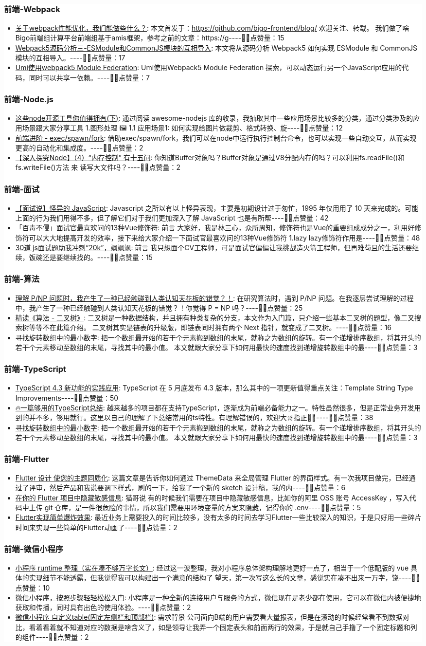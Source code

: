 ### 前端-Webpack 
- [关于webpack性能优化，我们能做些什么？](https://juejin.cn/post/6981336952704335908): 本文首发于：https://github.com/bigo-frontend/blog/ 欢迎关注、转载。 我们做了啥 Bigo前端组计算平台前端组基于amis框架，参考之前的文章：https://g----👍🏻点赞量：15 
- [Webpack5源码分析三-ESModule和CommonJS模块的互相导入](https://juejin.cn/post/6981627458449571877): 本文将从源码分析 Webpack5 如何实现 ESModule 和 CommonJS 模块的互相导入。----👍🏻点赞量：17 
- [Umi使用webpack5 Module Federation](https://juejin.cn/post/6980238993296195621): Umi使用Webpack5 Module Federation 探索，可以动态运行另一个JavaScript应用的代码，同时可以共享一依赖。----👍🏻点赞量：7 

### 前端-Node.js 
- [这些node开源工具你值得拥有(下)](https://juejin.cn/post/6981249055070355492): 通过阅读 awesome-nodejs 库的收录，我抽取其中一些应用场景比较多的分类，通过分类涉及的应用场景跟大家分享工具 1.图形处理 🖼️ 1.1 应用场景1: 如何实现给图片做裁剪、格式转换、旋----👍🏻点赞量：12 
- [前端进阶 - exec/spawn/fork](https://juejin.cn/post/6979998802816008223): 借助exec/spawn/fork，我们可以在node中运行执行控制台命令，也可以实现一些自动交互，从而实现更高的自动化和集成度。----👍🏻点赞量：2 
- [【深入探究Node】（4）“内存控制” 有十五问](https://juejin.cn/post/6981411971832741896): 你知道Buffer对象吗？Buffer对象是通过V8分配内存的吗？可以利用fs.readFile()和fs.writeFile()方法 来 读写大文件吗？----👍🏻点赞量：2 

### 前端-面试 
- [【面试说】怪异的 JavaScript](https://juejin.cn/post/6981243994076348429): Javascript 之所以有以上怪异表现，主要是初期设计过于匆忙，1995 年仅用用了 10 天来完成的。可能上面的行为我们用得不多，但了解它们对于我们更加深入了解 JavaScript 也是有所帮----👍🏻点赞量：42 
- [「百毒不侵」面试官最喜欢问的13种Vue修饰符](https://juejin.cn/post/6981628129089421326): 前言 大家好，我是林三心，众所周知，修饰符也是Vue的重要组成成分之一，利用好修饰符可以大大地提高开发的效率，接下来给大家介绍一下面试官最喜欢问的13种Vue修饰符 1.lazy lazy修饰符作用是----👍🏻点赞量：48 
- [30道 js面试题助我冲刺“20k”，飒飒飒](https://juejin.cn/post/6981440373163819016): 前言 我只想面个CV工程师，可是面试官偏偏让我挑战造火箭工程师，但再难苟且的生活还要继续，饭碗还是要继续找的。----👍🏻点赞量：15 

### 前端-算法 
- [理解 P/NP 问题时，我产生了一种已经触碰到人类认知天花板的错觉？！](https://juejin.cn/post/6980925339358724104): 在研究算法时，遇到 P/NP 问题。在我逐层尝试理解的过程中，我产生了一种已经触碰到人类认知天花板的错觉？！你觉得 P = NP 吗？----👍🏻点赞量：25 
- [精读《算法 - 二叉树》](https://juejin.cn/post/6981242936365154318): 二叉树是一种数据结构，并且拥有种类复杂的分支，本文作为入门篇，只介绍一些基本二叉树的题型，像二叉搜索树等等不在此篇介绍。 二叉树其实是链表的升级版，即链表同时拥有两个 Next 指针，就变成了二叉树。----👍🏻点赞量：16 
- [寻找旋转数组中的最小数字](https://juejin.cn/post/6981487855637889032): 把一个数组最开始的若干个元素搬到数组的末尾，就称之为数组的旋转。有一个递增排序数组，将其开头的若干个元素移动至数组的末尾，寻找其中的最小值。 本文就跟大家分享下如何用最快的速度找到递增旋转数组中的最----👍🏻点赞量：3 

### 前端-TypeScript 
- [TypeScript 4.3 新功能的实践应用](https://juejin.cn/post/6980971321165348894): TypeScript 在 5 月底发布 4.3 版本，那么其中的一项更新值得重点关注：Template String Type Improvements----👍🏻点赞量：50 
- [🔥一篇够用的TypeScript总结](https://juejin.cn/post/6981728323051192357): 越来越多的项目都在支持TypeScript，逐渐成为前端必备能力之一。特性虽然很多，但是正常业务开发用到的并不多，够用就行。这里以自己的理解了下总结常用的ts特性。有理解错误的，欢迎大哥指正👏🏻----👍🏻点赞量：38 
- [寻找旋转数组中的最小数字](https://juejin.cn/post/6981487855637889032): 把一个数组最开始的若干个元素搬到数组的末尾，就称之为数组的旋转。有一个递增排序数组，将其开头的若干个元素移动至数组的末尾，寻找其中的最小值。 本文就跟大家分享下如何用最快的速度找到递增旋转数组中的最----👍🏻点赞量：3 

### 前端-Flutter 
- [Flutter 设计 使您的主题同质化](https://juejin.cn/post/6979699843354591269): 这篇文章是告诉你如何通过 ThemeData 来全局管理 Flutter 的界面样式。有一次我项目做完，已经通过了评审，然后产品和我说要调下样式，刷的一下，给我了一个新的 sketch 设计稿，我的内----👍🏻点赞量：6 
- [在你的 Flutter 项目中隐藏敏感信息](https://juejin.cn/post/6980082642389565453): 猫哥说 有的时候我们需要在项目中隐藏敏感信息，比如你的阿里 OSS 账号 AccessKey ，写入代码中上传 git 仓库，是一件很危险的事情，所以我们需要用环境变量的方案来隐藏，记得你的 .env----👍🏻点赞量：5 
- [Flutter实现简单爆炸效果](https://juejin.cn/post/6981360281309937671): 最近业务上需要投入的时间比较多，没有太多的时间去学习Flutter一些比较深入的知识，于是只好用一些碎片时间来实现一些简单的Flutter动画了----👍🏻点赞量：2 

### 前端-微信小程序 
- [小程序 runtime 整理（实在凑不够万字长文）](https://juejin.cn/post/6980972282072006669): 经过这一波整理，我对小程序总体架构理解地更好一点了，相当于一个低配版的 vue 具体的实现细节不能透露，但我觉得我可以构建出一个满意的结构了 望天，第一次写这么长的文章，感觉实在凑不出来一万字，饶----👍🏻点赞量：10 
- [微信小程序，按照步骤轻轻松松入门](https://juejin.cn/post/6980243466873733134): 小程序是一种全新的连接用户与服务的方式，微信现在是老少都在使用，它可以在微信内被便捷地获取和传播，同时具有出色的使用体验。----👍🏻点赞量：2 
- [微信小程序 自定义table(固定左侧栏和顶部栏)](https://juejin.cn/post/6981274499157065759): 需求背景 公司面向B端的用户需要看大量报表，但是在滚动的时候经常看不到数据对比，看着看着就不知道对应的数据是啥含义了，如是领导让我弄一个固定表头和前面两行的效果，于是就自己手撸了一个固定标题和列的组件----👍🏻点赞量：2 

